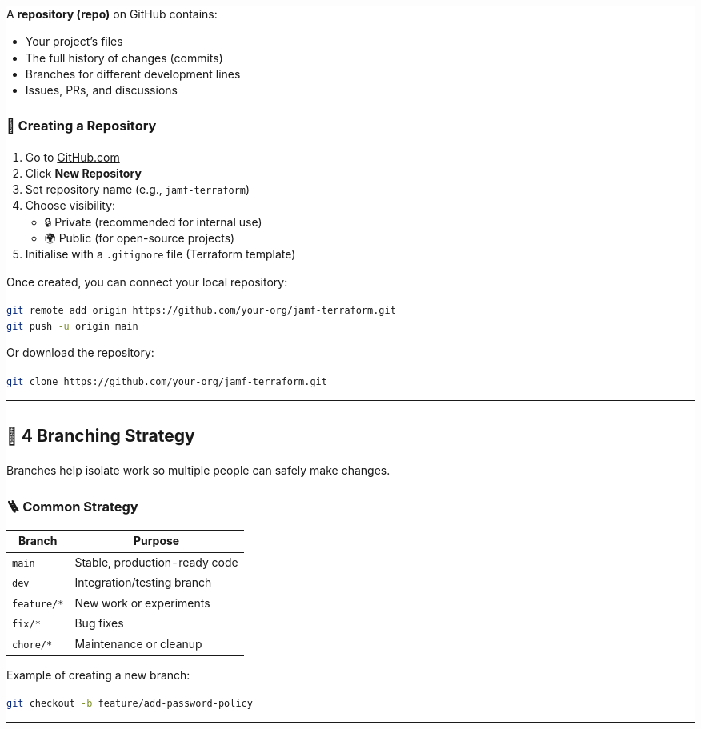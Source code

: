 A **repository (repo)** on GitHub contains:

- Your project’s files
- The full history of changes (commits)
- Branches for different development lines
- Issues, PRs, and discussions

### 🔧 Creating a Repository

1. Go to [GitHub.com](https://github.com)
2. Click **New Repository**
3. Set repository name (e.g., `jamf-terraform`)
4. Choose visibility:
   - 🔒 Private (recommended for internal use)
   - 🌍 Public (for open-source projects)
5. Initialise with a `.gitignore` file (Terraform template)

Once created, you can connect your local repository:

```bash
git remote add origin https://github.com/your-org/jamf-terraform.git
git push -u origin main
```

Or download the repository:

```bash
git clone https://github.com/your-org/jamf-terraform.git
```

---

## 🌿 4 Branching Strategy

Branches help isolate work so multiple people can safely make changes.

### 🪜 Common Strategy

| Branch      | Purpose                       |
| ----------- | ----------------------------- |
| `main`      | Stable, production-ready code |
| `dev`       | Integration/testing branch    |
| `feature/*` | New work or experiments       |
| `fix/*`     | Bug fixes                     |
| `chore/*`   | Maintenance or cleanup        |

Example of creating a new branch:

```bash
git checkout -b feature/add-password-policy
```

---
